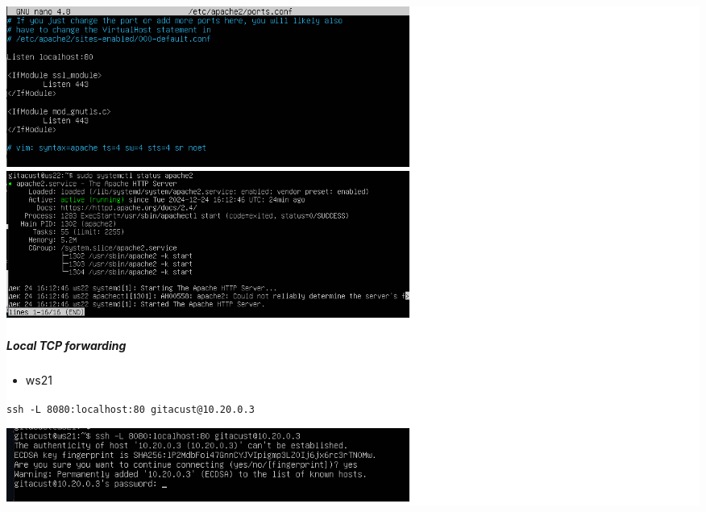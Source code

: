 <img src="screenshots/52.apache_localhost_ws22.png" alt="snat" width="500"/>
</div>

<div>
<img src="screenshots/53.start_apache_localhost_ws22.png" alt="snat" width="500"/>
</div>

##### *Local TCP forwarding*

- ws21
   
`ssh -L 8080:localhost:80 gitacust@10.20.0.3`

<div>
<img src="screenshots/54.1.connect_apache_ws21_ws22.png" alt="snat" width="500"/>
</div>
